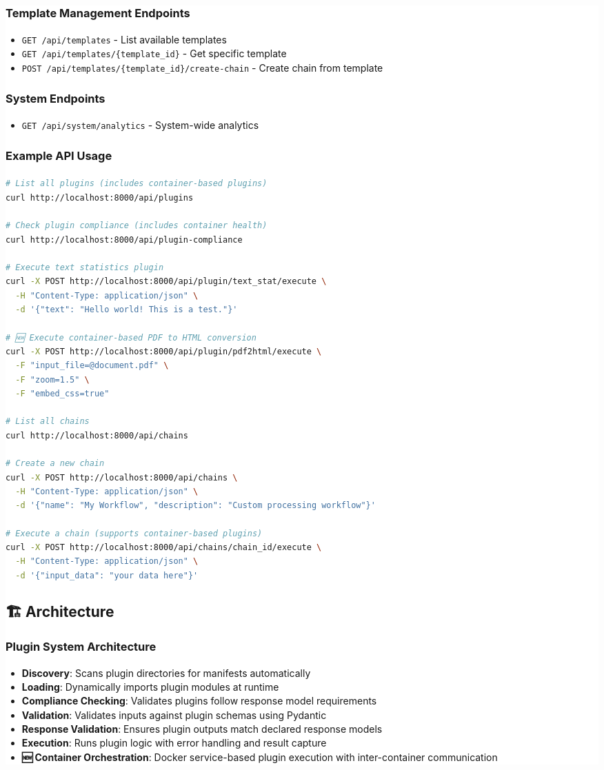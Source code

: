 ### Template Management Endpoints

- `GET /api/templates` - List available templates
- `GET /api/templates/{template_id}` - Get specific template
- `POST /api/templates/{template_id}/create-chain` - Create chain from template

### System Endpoints

- `GET /api/system/analytics` - System-wide analytics

### Example API Usage

```bash
# List all plugins (includes container-based plugins)
curl http://localhost:8000/api/plugins

# Check plugin compliance (includes container health)
curl http://localhost:8000/api/plugin-compliance

# Execute text statistics plugin
curl -X POST http://localhost:8000/api/plugin/text_stat/execute \
  -H "Content-Type: application/json" \
  -d '{"text": "Hello world! This is a test."}'

# 🆕 Execute container-based PDF to HTML conversion
curl -X POST http://localhost:8000/api/plugin/pdf2html/execute \
  -F "input_file=@document.pdf" \
  -F "zoom=1.5" \
  -F "embed_css=true"

# List all chains
curl http://localhost:8000/api/chains

# Create a new chain
curl -X POST http://localhost:8000/api/chains \
  -H "Content-Type: application/json" \
  -d '{"name": "My Workflow", "description": "Custom processing workflow"}'

# Execute a chain (supports container-based plugins)
curl -X POST http://localhost:8000/api/chains/chain_id/execute \
  -H "Content-Type: application/json" \
  -d '{"input_data": "your data here"}'
```

## 🏗️ Architecture

### Plugin System Architecture

- **Discovery**: Scans plugin directories for manifests automatically
- **Loading**: Dynamically imports plugin modules at runtime
- **Compliance Checking**: Validates plugins follow response model requirements
- **Validation**: Validates inputs against plugin schemas using Pydantic
- **Response Validation**: Ensures plugin outputs match declared response models
- **Execution**: Runs plugin logic with error handling and result capture
- **🆕 Container Orchestration**: Docker service-based plugin execution with inter-container communication
